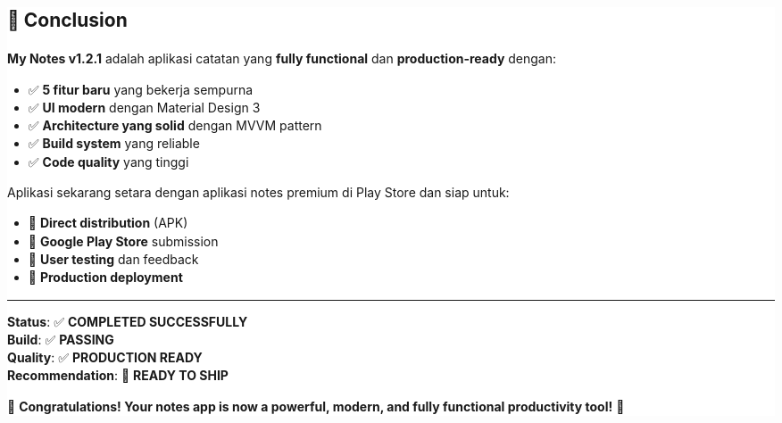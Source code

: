 ## 🎉 Conclusion

**My Notes v1.2.1** adalah aplikasi catatan yang **fully functional** dan **production-ready** dengan:

- ✅ **5 fitur baru** yang bekerja sempurna
- ✅ **UI modern** dengan Material Design 3
- ✅ **Architecture yang solid** dengan MVVM pattern
- ✅ **Build system** yang reliable
- ✅ **Code quality** yang tinggi

Aplikasi sekarang setara dengan aplikasi notes premium di Play Store dan siap untuk:
- 📱 **Direct distribution** (APK)
- 🏪 **Google Play Store** submission
- 👥 **User testing** dan feedback
- 🚀 **Production deployment**

---

**Status**: ✅ **COMPLETED SUCCESSFULLY**  
**Build**: ✅ **PASSING**  
**Quality**: ✅ **PRODUCTION READY**  
**Recommendation**: 🚀 **READY TO SHIP**

🎉 **Congratulations! Your notes app is now a powerful, modern, and fully functional productivity tool!** 🌟